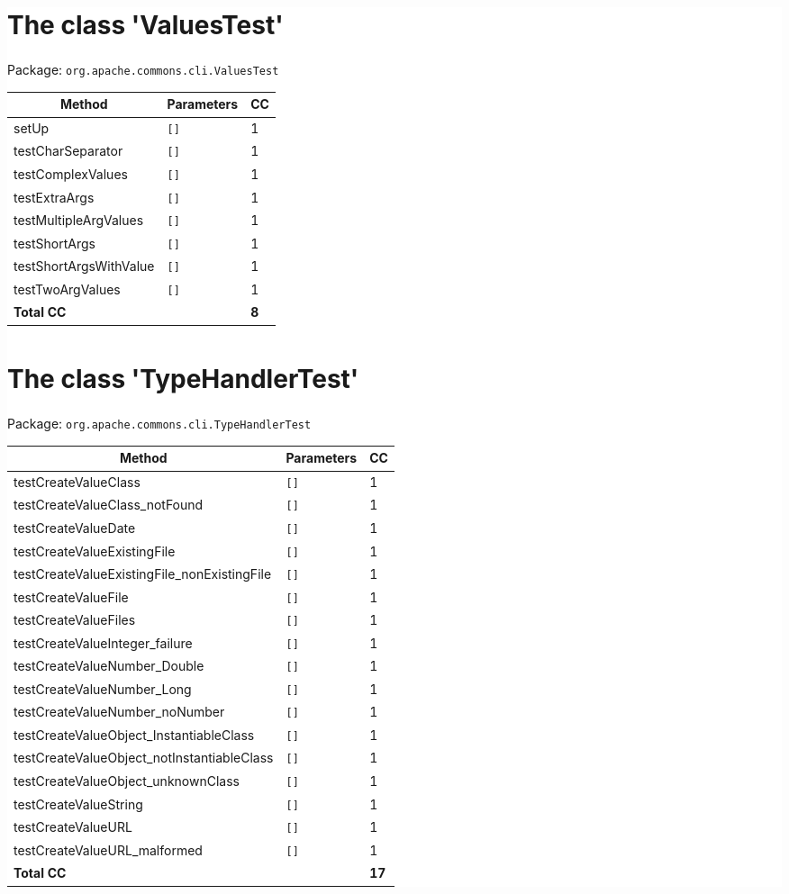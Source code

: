 

# The class 'ValuesTest'
Package: `org.apache.commons.cli.ValuesTest`

| Method | Parameters | CC |
| ------ | ---------- | -- |
| setUp | `[]` | $1$ |
| testCharSeparator | `[]` | $1$ |
| testComplexValues | `[]` | $1$ |
| testExtraArgs | `[]` | $1$ |
| testMultipleArgValues | `[]` | $1$ |
| testShortArgs | `[]` | $1$ |
| testShortArgsWithValue | `[]` | $1$ |
| testTwoArgValues | `[]` | $1$ |
| **Total CC** || **$8$** |



# The class 'TypeHandlerTest'
Package: `org.apache.commons.cli.TypeHandlerTest`

| Method | Parameters | CC |
| ------ | ---------- | -- |
| testCreateValueClass | `[]` | $1$ |
| testCreateValueClass_notFound | `[]` | $1$ |
| testCreateValueDate | `[]` | $1$ |
| testCreateValueExistingFile | `[]` | $1$ |
| testCreateValueExistingFile_nonExistingFile | `[]` | $1$ |
| testCreateValueFile | `[]` | $1$ |
| testCreateValueFiles | `[]` | $1$ |
| testCreateValueInteger_failure | `[]` | $1$ |
| testCreateValueNumber_Double | `[]` | $1$ |
| testCreateValueNumber_Long | `[]` | $1$ |
| testCreateValueNumber_noNumber | `[]` | $1$ |
| testCreateValueObject_InstantiableClass | `[]` | $1$ |
| testCreateValueObject_notInstantiableClass | `[]` | $1$ |
| testCreateValueObject_unknownClass | `[]` | $1$ |
| testCreateValueString | `[]` | $1$ |
| testCreateValueURL | `[]` | $1$ |
| testCreateValueURL_malformed | `[]` | $1$ |
| **Total CC** || **$17$** |
